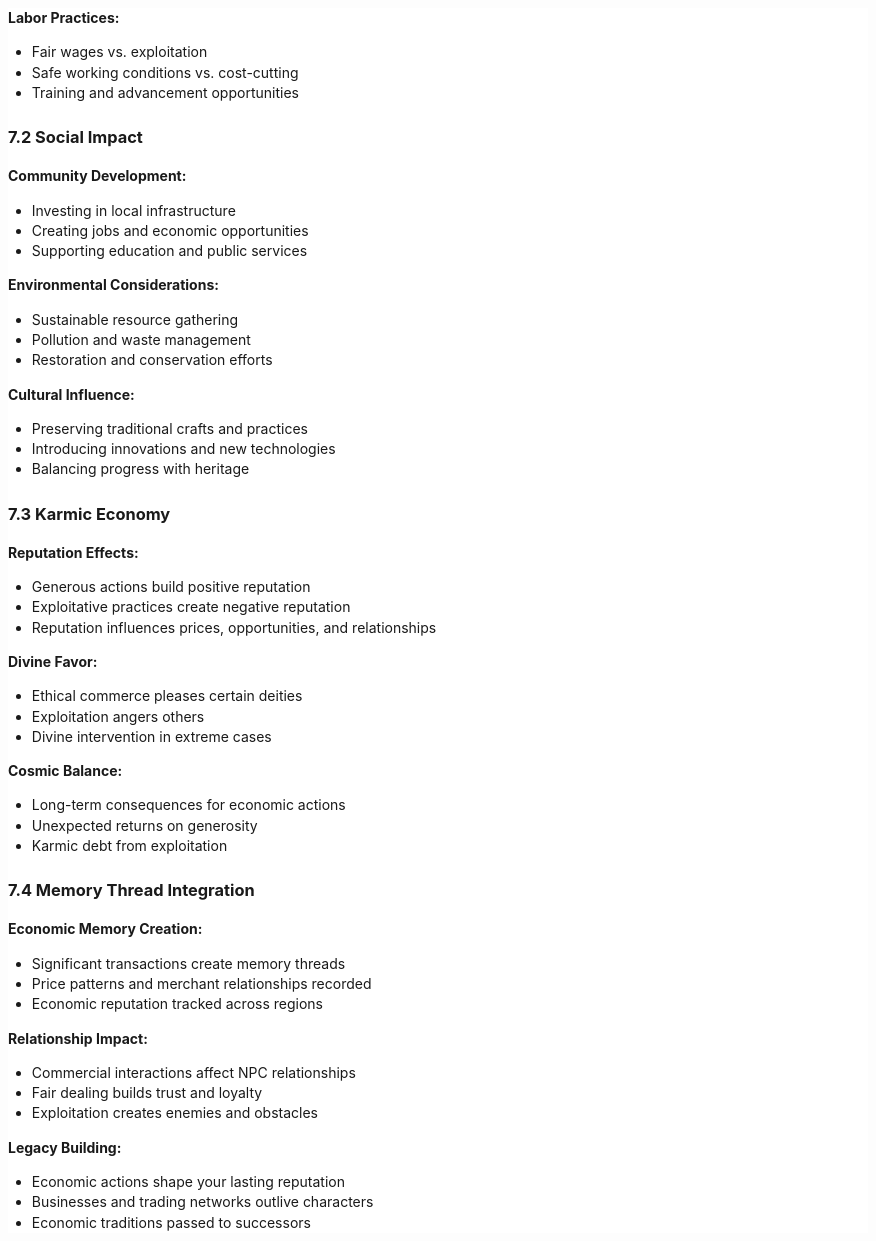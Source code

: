 **Labor Practices:**
- Fair wages vs. exploitation
- Safe working conditions vs. cost-cutting
- Training and advancement opportunities

### 7.2 Social Impact

**Community Development:**
- Investing in local infrastructure
- Creating jobs and economic opportunities
- Supporting education and public services

**Environmental Considerations:**
- Sustainable resource gathering
- Pollution and waste management
- Restoration and conservation efforts

**Cultural Influence:**
- Preserving traditional crafts and practices
- Introducing innovations and new technologies
- Balancing progress with heritage

### 7.3 Karmic Economy

**Reputation Effects:**
- Generous actions build positive reputation
- Exploitative practices create negative reputation
- Reputation influences prices, opportunities, and relationships

**Divine Favor:**
- Ethical commerce pleases certain deities
- Exploitation angers others
- Divine intervention in extreme cases

**Cosmic Balance:**
- Long-term consequences for economic actions
- Unexpected returns on generosity
- Karmic debt from exploitation

### 7.4 Memory Thread Integration

**Economic Memory Creation:**
- Significant transactions create memory threads
- Price patterns and merchant relationships recorded
- Economic reputation tracked across regions

**Relationship Impact:**
- Commercial interactions affect NPC relationships
- Fair dealing builds trust and loyalty
- Exploitation creates enemies and obstacles

**Legacy Building:**
- Economic actions shape your lasting reputation
- Businesses and trading networks outlive characters
- Economic traditions passed to successors

